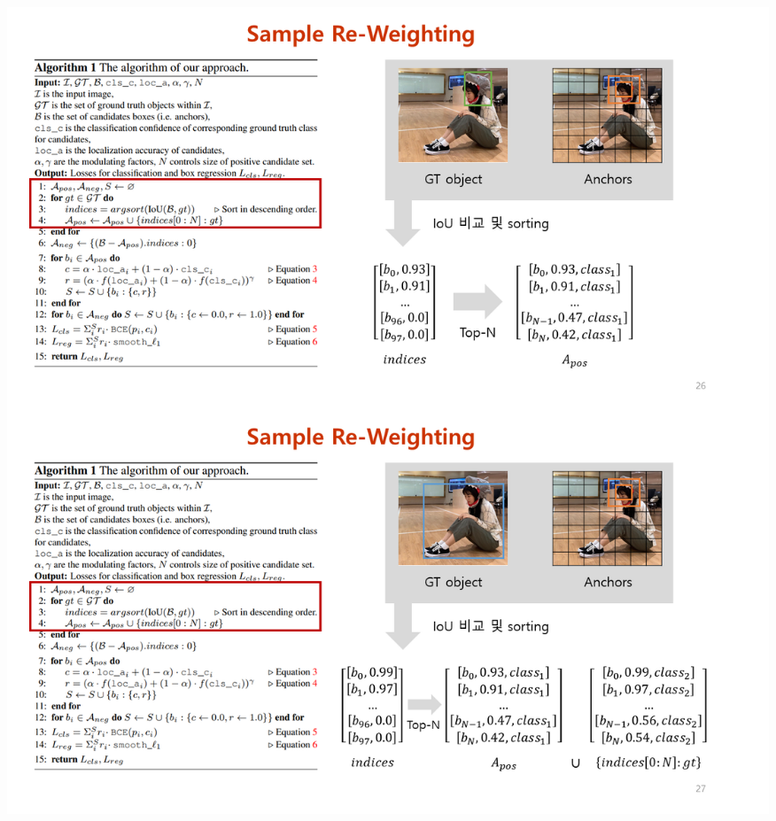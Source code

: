 <img src='\assets\papers\Learning from Noisy Anchors for One-stage Object Detection\slide26.PNG' width='800'>
<img src='\assets\papers\Learning from Noisy Anchors for One-stage Object Detection\slide27.PNG' width='800'>